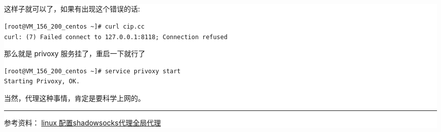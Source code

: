 这样子就可以了，如果有出现这个错误的话:
```text
[root@VM_156_200_centos ~]# curl cip.cc
curl: (7) Failed connect to 127.0.0.1:8118; Connection refused
```
那么就是 privoxy  服务挂了，重启一下就行了
```text
[root@VM_156_200_centos ~]# service privoxy start
Starting Privoxy, OK.
```

当然，代理这种事情，肯定是要科学上网的。

---

参考资料：  [linux 配置shadowsocks代理全局代理](https://www.jianshu.com/p/41378f4e14bc)